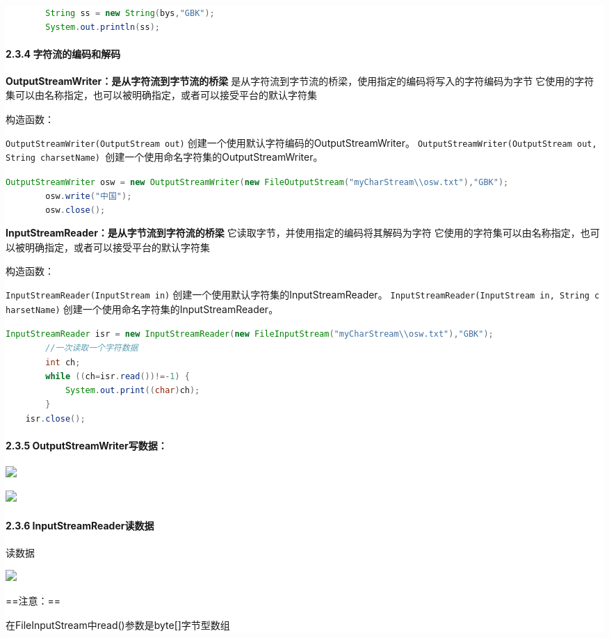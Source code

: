 ```java
        String ss = new String(bys,"GBK");
        System.out.println(ss);
```

#### 2.3.4  字符流的编码和解码

**OutputStreamWriter：是从字符流到字节流的桥梁**
		是从字符流到字节流的桥梁，使用指定的编码将写入的字符编码为字节
        它使用的字符集可以由名称指定，也可以被明确指定，或者可以接受平台的默认字符集

构造函数：

`OutputStreamWriter(OutputStream out)` 创建一个使用默认字符编码的OutputStreamWriter。
`OutputStreamWriter(OutputStream out, String charsetName) `创建一个使用命名字符集的OutputStreamWriter。

```java
OutputStreamWriter osw = new OutputStreamWriter(new FileOutputStream("myCharStream\\osw.txt"),"GBK");
        osw.write("中国");
        osw.close();
```

**InputStreamReader：是从字节流到字符流的桥梁**
        它读取字节，并使用指定的编码将其解码为字符
        它使用的字符集可以由名称指定，也可以被明确指定，或者可以接受平台的默认字符集

构造函数：

`InputStreamReader(InputStream in)` 创建一个使用默认字符集的InputStreamReader。
`InputStreamReader(InputStream in, String charsetName)` 创建一个使用命名字符集的InputStreamReader。

```java
InputStreamReader isr = new InputStreamReader(new FileInputStream("myCharStream\\osw.txt"),"GBK");
        //一次读取一个字符数据
        int ch;
        while ((ch=isr.read())!=-1) {
            System.out.print((char)ch);
        }
    isr.close();
```

#### 2.3.5  OutputStreamWriter写数据：

![](https://geda-1302176138.cos.ap-nanjing.myqcloud.com/img/字符流写数据.png)

![](https://geda-1302176138.cos.ap-nanjing.myqcloud.com/img/11.png)

#### 2.3.6 InputStreamReader读数据

读数据

![](https://geda-1302176138.cos.ap-nanjing.myqcloud.com/img/InputStreamReader读数据.png)

==注意：==

在FileInputStream中read()参数是byte[]字节型数组
